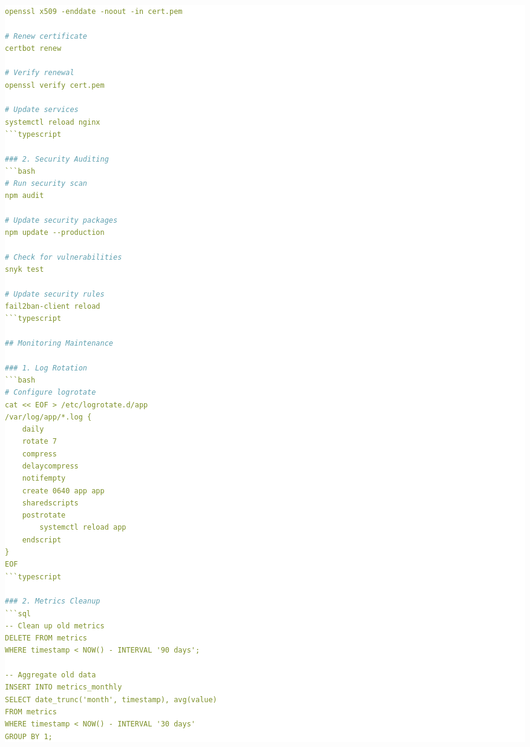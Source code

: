 ```yaml
openssl x509 -enddate -noout -in cert.pem

# Renew certificate
certbot renew

# Verify renewal
openssl verify cert.pem

# Update services
systemctl reload nginx
```typescript

### 2. Security Auditing
```bash
# Run security scan
npm audit

# Update security packages
npm update --production

# Check for vulnerabilities
snyk test

# Update security rules
fail2ban-client reload
```typescript

## Monitoring Maintenance

### 1. Log Rotation
```bash
# Configure logrotate
cat << EOF > /etc/logrotate.d/app
/var/log/app/*.log {
    daily
    rotate 7
    compress
    delaycompress
    notifempty
    create 0640 app app
    sharedscripts
    postrotate
        systemctl reload app
    endscript
}
EOF
```typescript

### 2. Metrics Cleanup
```sql
-- Clean up old metrics
DELETE FROM metrics
WHERE timestamp < NOW() - INTERVAL '90 days';

-- Aggregate old data
INSERT INTO metrics_monthly
SELECT date_trunc('month', timestamp), avg(value)
FROM metrics
WHERE timestamp < NOW() - INTERVAL '30 days'
GROUP BY 1;
``` 
